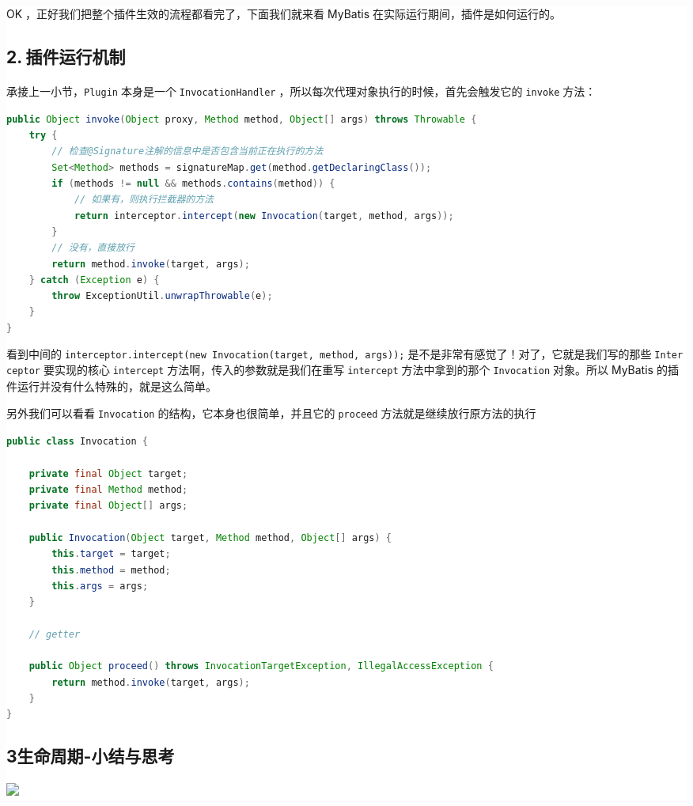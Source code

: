 OK ，正好我们把整个插件生效的流程都看完了，下面我们就来看 MyBatis 在实际运行期间，插件是如何运行的。

## 2. 插件运行机制

承接上一小节，`Plugin` 本身是一个 `InvocationHandler` ，所以每次代理对象执行的时候，首先会触发它的 `invoke` 方法：

```java
public Object invoke(Object proxy, Method method, Object[] args) throws Throwable {
    try {
        // 检查@Signature注解的信息中是否包含当前正在执行的方法
        Set<Method> methods = signatureMap.get(method.getDeclaringClass());
        if (methods != null && methods.contains(method)) {
            // 如果有，则执行拦截器的方法
            return interceptor.intercept(new Invocation(target, method, args));
        }
        // 没有，直接放行
        return method.invoke(target, args);
    } catch (Exception e) {
        throw ExceptionUtil.unwrapThrowable(e);
    }
}
```

看到中间的 `interceptor.intercept(new Invocation(target, method, args));` 是不是非常有感觉了！对了，它就是我们写的那些 `Interceptor` 要实现的核心 `intercept` 方法啊，传入的参数就是我们在重写 `intercept` 方法中拿到的那个 `Invocation` 对象。所以 MyBatis 的插件运行并没有什么特殊的，就是这么简单。

另外我们可以看看 `Invocation` 的结构，它本身也很简单，并且它的 `proceed` 方法就是继续放行原方法的执行

```java
public class Invocation {

    private final Object target;
    private final Method method;
    private final Object[] args;

    public Invocation(Object target, Method method, Object[] args) {
        this.target = target;
        this.method = method;
        this.args = args;
    }

    // getter 

    public Object proceed() throws InvocationTargetException, IllegalAccessException {
        return method.invoke(target, args);
    }
}
```

## 3生命周期-小结与思考

![](https://cdn.jsdelivr.net/gh/clxmm/image@main/img/2022/04/20220405171622mybatis.png)
